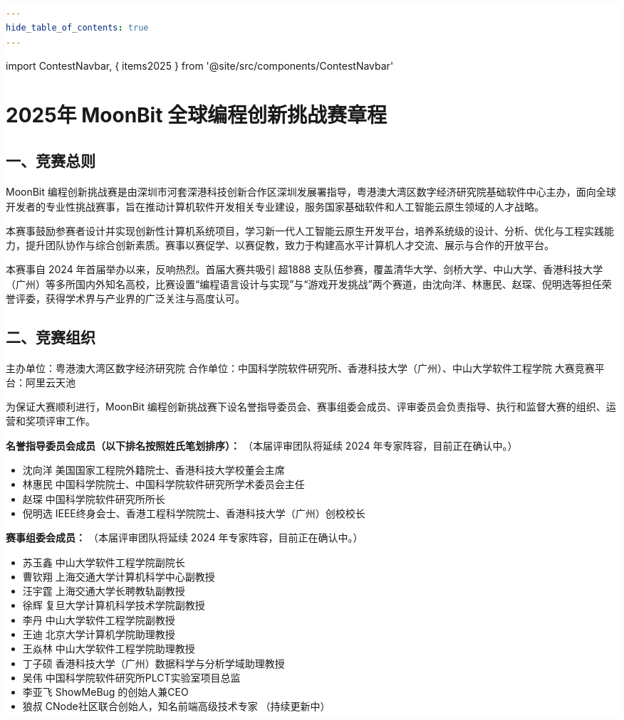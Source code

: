 ```yaml
---
hide_table_of_contents: true
---
```


import ContestNavbar, { items2025 } from '@site/src/components/ContestNavbar'

<ContestNavbar activeIndex={0} items={items2025} qqGroup={false}/>

# 2025年 MoonBit 全球编程创新挑战赛章程

## 一、竞赛总则

MoonBit 编程创新挑战赛是由深圳市河套深港科技创新合作区深圳发展署指导，粤港澳大湾区数字经济研究院基础软件中心主办，面向全球开发者的专业性挑战赛事，旨在推动计算机软件开发相关专业建设，服务国家基础软件和人工智能云原生领域的人才战略。

本赛事鼓励参赛者设计并实现创新性计算机系统项目，学习新一代人工智能云原生开发平台，培养系统级的设计、分析、优化与工程实践能力，提升团队协作与综合创新素质。赛事以赛促学、以赛促教，致力于构建高水平计算机人才交流、展示与合作的开放平台。

本赛事自 2024 年首届举办以来，反响热烈。首届大赛共吸引 超1888 支队伍参赛，覆盖清华大学、剑桥大学、中山大学、香港科技大学（广州）等多所国内外知名高校，比赛设置“编程语言设计与实现”与“游戏开发挑战”两个赛道，由沈向洋、林惠民、赵琛、倪明选等担任荣誉评委，获得学术界与产业界的广泛关注与高度认可。

## 二、竞赛组织

主办单位：粤港澳大湾区数字经济研究院
合作单位：中国科学院软件研究所、香港科技大学（广州）、中山大学软件工程学院
大赛竞赛平台：阿里云天池

为保证大赛顺利进行，MoonBit 编程创新挑战赛下设名誉指导委员会、赛事组委会成员、评审委员会负责指导、执行和监督大赛的组织、运营和奖项评审工作。

**名誉指导委员会成员（以下排名按照姓氏笔划排序）：**
（本届评审团队将延续 2024 年专家阵容，目前正在确认中。）

- 沈向洋 美国国家工程院外籍院士、香港科技大学校董会主席
- 林惠民 中国科学院院士、中国科学院软件研究所学术委员会主任
- 赵琛 中国科学院软件研究所所长
- 倪明选 IEEE终身会士、香港工程科学院院士、香港科技大学（广州）创校校长

**赛事组委会成员：**
（本届评审团队将延续 2024 年专家阵容，目前正在确认中。）

- 苏玉鑫 中山大学软件工程学院副院长
- 曹钦翔 上海交通大学计算机科学中心副教授
- 汪宇霆 上海交通大学长聘教轨副教授
- 徐辉 复旦大学计算机科学技术学院副教授
- 李丹 中山大学软件工程学院副教授
- 王迪 北京大学计算机学院助理教授
- 王焱林 中山大学软件工程学院助理教授
- 丁子硕 香港科技大学（广州）数据科学与分析学域助理教授
- 吴伟 中国科学院软件研究所PLCT实验室项目总监
- 李亚飞 ShowMeBug 的创始人兼CEO
- 狼叔 CNode社区联合创始人，知名前端高级技术专家
  （持续更新中）
